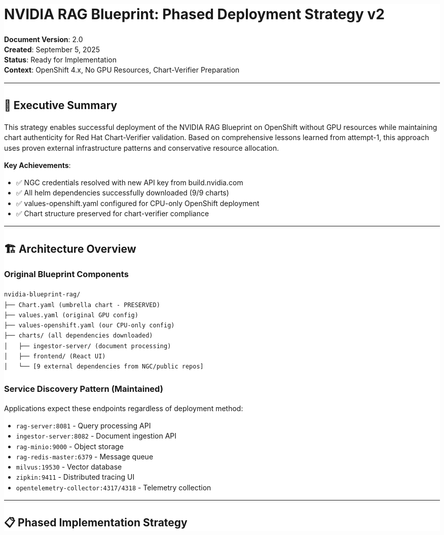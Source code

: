 # NVIDIA RAG Blueprint: Phased Deployment Strategy v2

**Document Version**: 2.0  
**Created**: September 5, 2025  
**Status**: Ready for Implementation  
**Context**: OpenShift 4.x, No GPU Resources, Chart-Verifier Preparation  

---

## 🎯 Executive Summary

This strategy enables successful deployment of the NVIDIA RAG Blueprint on OpenShift without GPU resources while maintaining chart authenticity for Red Hat Chart-Verifier validation. Based on comprehensive lessons learned from attempt-1, this approach uses proven external infrastructure patterns and conservative resource allocation.

**Key Achievements**:
- ✅ NGC credentials resolved with new API key from build.nvidia.com
- ✅ All helm dependencies successfully downloaded (9/9 charts)
- ✅ values-openshift.yaml configured for CPU-only OpenShift deployment
- ✅ Chart structure preserved for chart-verifier compliance

---

## 🏗️ Architecture Overview

### **Original Blueprint Components**
```
nvidia-blueprint-rag/
├── Chart.yaml (umbrella chart - PRESERVED)
├── values.yaml (original GPU config)  
├── values-openshift.yaml (our CPU-only config)
├── charts/ (all dependencies downloaded)
│   ├── ingestor-server/ (document processing)
│   ├── frontend/ (React UI)
│   └── [9 external dependencies from NGC/public repos]
```

### **Service Discovery Pattern (Maintained)**
Applications expect these endpoints regardless of deployment method:
- `rag-server:8081` - Query processing API
- `ingestor-server:8082` - Document ingestion API  
- `rag-minio:9000` - Object storage
- `rag-redis-master:6379` - Message queue
- `milvus:19530` - Vector database
- `zipkin:9411` - Distributed tracing UI
- `opentelemetry-collector:4317/4318` - Telemetry collection

---

## 📋 Phased Implementation Strategy
